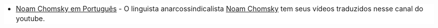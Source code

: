 - [Noam Chomsky em Português](https://www.youtube.com/channel/UCweS7hhuA4cY2vrhwheXvNA) - O linguista anarcossindicalista [Noam Chomsky](https://pt.wikipedia.org/wiki/Noam_Chomsky) tem seus vídeos traduzidos nesse canal do youtube.

